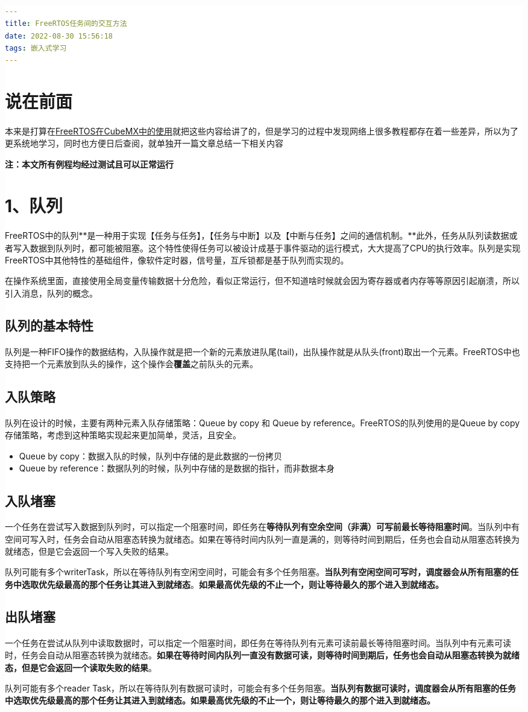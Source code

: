 ```yaml
---
title: FreeRTOS任务间的交互方法
date: 2022-08-30 15:56:18
tags: 嵌入式学习
---
```


# 说在前面

本来是打算在[FreeRTOS在CubeMX中的使用](https://www.dhksblog.top/2022/08/25/FreeRTOS-3/)就把这些内容给讲了的，但是学习的过程中发现网络上很多教程都存在着一些差异，所以为了更系统地学习，同时也方便日后查阅，就单独开一篇文章总结一下相关内容

**注：本文所有例程均经过测试且可以正常运行**

# 1、队列

FreeRTOS中的队列**是一种用于实现【任务与任务】，【任务与中断】以及【中断与任务】之间的通信机制。**此外，任务从队列读数据或者写入数据到队列时，都可能被阻塞。这个特性使得任务可以被设计成基于事件驱动的运行模式，大大提高了CPU的执行效率。队列是实现FreeRTOS中其他特性的基础组件，像软件定时器，信号量，互斥锁都是基于队列而实现的。

在操作系统里面，直接使用全局变量传输数据十分危险，看似正常运行，但不知道啥时候就会因为寄存器或者内存等等原因引起崩溃，所以引入消息，队列的概念。

## 队列的基本特性

队列是一种FIFO操作的数据结构，入队操作就是把一个新的元素放进队尾(tail)，出队操作就是从队头(front)取出一个元素。FreeRTOS中也支持把一个元素放到队头的操作，这个操作会**覆盖**之前队头的元素。

## 入队策略

队列在设计的时候，主要有两种元素入队存储策略：Queue by copy 和 Queue by reference。FreeRTOS的队列使用的是Queue by copy存储策略，考虑到这种策略实现起来更加简单，灵活，且安全。

- Queue by copy：数据入队的时候，队列中存储的是此数据的一份拷贝
- Queue by reference：数据队列的时候，队列中存储的是数据的指针，而非数据本身

## 入队堵塞

一个任务在尝试写入数据到队列时，可以指定一个阻塞时间，即任务在**等待队列有空余空间（非满）可写前最长等待阻塞时间**。当队列中有空间可写入时，任务会自动从阻塞态转换为就绪态。如果在等待时间内队列一直是满的，则等待时间到期后，任务也会自动从阻塞态转换为就绪态，但是它会返回一个写入失败的结果。

队列可能有多个writerTask，所以在等待队列有空闲空间时，可能会有多个任务阻塞。**当队列有空闲空间可写时，调度器会从所有阻塞的任务中选取优先级最高的那个任务让其进入到就绪态**。**如果最高优先级的不止一个，则让等待最久的那个进入到就绪态。**

## **出队堵塞**

一个任务在尝试从队列中读取数据时，可以指定一个阻塞时间，即任务在等待队列有元素可读前最长等待阻塞时间。当队列中有元素可读时，任务会自动从阻塞态转换为就绪态。**如果在等待时间内队列一直没有数据可读，则等待时间到期后，任务也会自动从阻塞态转换为就绪态，但是它会返回一个读取失败的结果**。

队列可能有多个reader Task，所以在等待队列有数据可读时，可能会有多个任务阻塞。**当队列有数据可读时，调度器会从所有阻塞的任务中选取优先级最高的那个任务让其进入到就绪态。如果最高优先级的不止一个，则让等待最久的那个进入到就绪态。**
